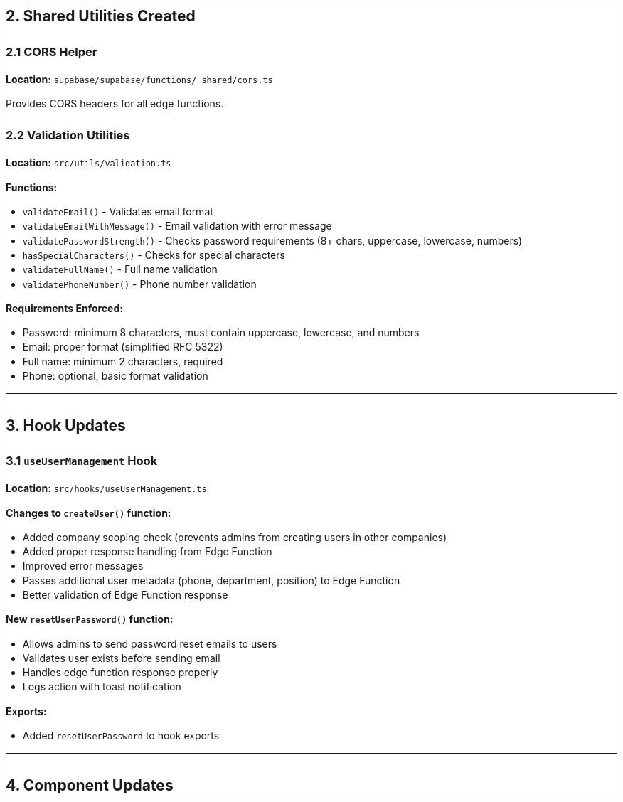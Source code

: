 ## 2. Shared Utilities Created

### 2.1 CORS Helper
**Location:** `supabase/supabase/functions/_shared/cors.ts`

Provides CORS headers for all edge functions.

### 2.2 Validation Utilities
**Location:** `src/utils/validation.ts`

**Functions:**
- `validateEmail()` - Validates email format
- `validateEmailWithMessage()` - Email validation with error message
- `validatePasswordStrength()` - Checks password requirements (8+ chars, uppercase, lowercase, numbers)
- `hasSpecialCharacters()` - Checks for special characters
- `validateFullName()` - Full name validation
- `validatePhoneNumber()` - Phone number validation

**Requirements Enforced:**
- Password: minimum 8 characters, must contain uppercase, lowercase, and numbers
- Email: proper format (simplified RFC 5322)
- Full name: minimum 2 characters, required
- Phone: optional, basic format validation

---

## 3. Hook Updates

### 3.1 `useUserManagement` Hook
**Location:** `src/hooks/useUserManagement.ts`

**Changes to `createUser()` function:**
- Added company scoping check (prevents admins from creating users in other companies)
- Added proper response handling from Edge Function
- Improved error messages
- Passes additional user metadata (phone, department, position) to Edge Function
- Better validation of Edge Function response

**New `resetUserPassword()` function:**
- Allows admins to send password reset emails to users
- Validates user exists before sending email
- Handles edge function response properly
- Logs action with toast notification

**Exports:**
- Added `resetUserPassword` to hook exports

---

## 4. Component Updates
